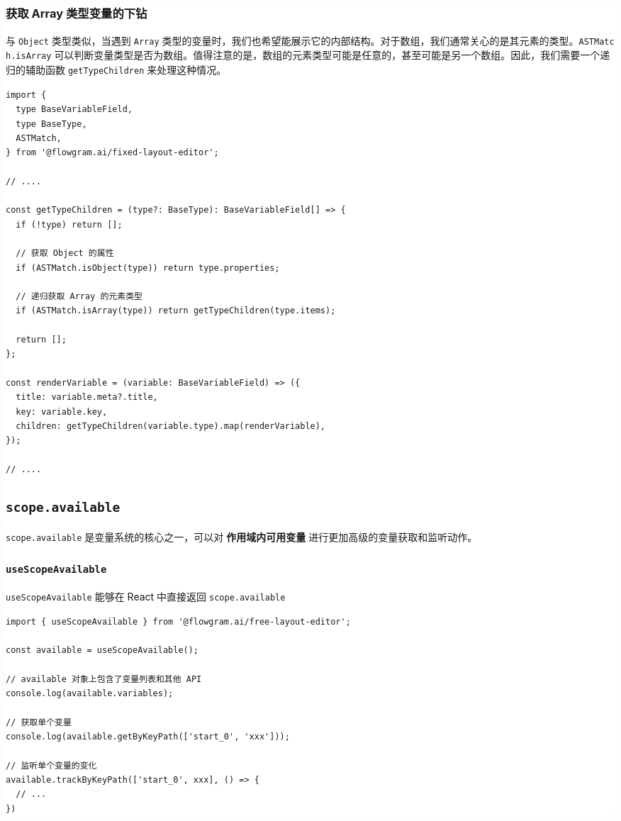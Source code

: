 ### 获取 Array 类型变量的下钻

与 `Object` 类型类似，当遇到 `Array` 类型的变量时，我们也希望能展示它的内部结构。对于数组，我们通常关心的是其元素的类型。`ASTMatch.isArray` 可以判断变量类型是否为数组。值得注意的是，数组的元素类型可能是任意的，甚至可能是另一个数组。因此，我们需要一个递归的辅助函数 `getTypeChildren` 来处理这种情况。

```tsx pure title="use-variable-tree.tsx" {13,16}
import {
  type BaseVariableField,
  type BaseType,
  ASTMatch,
} from '@flowgram.ai/fixed-layout-editor';

// ....

const getTypeChildren = (type?: BaseType): BaseVariableField[] => {
  if (!type) return [];

  // 获取 Object 的属性
  if (ASTMatch.isObject(type)) return type.properties;

  // 递归获取 Array 的元素类型
  if (ASTMatch.isArray(type)) return getTypeChildren(type.items);

  return [];
};

const renderVariable = (variable: BaseVariableField) => ({
  title: variable.meta?.title,
  key: variable.key,
  children: getTypeChildren(variable.type).map(renderVariable),
});

// ....

```

## `scope.available`

`scope.available` 是变量系统的核心之一，可以对 **作用域内可用变量** 进行更加高级的变量获取和监听动作。

### `useScopeAvailable`

`useScopeAvailable` 能够在 React 中直接返回 `scope.available`

```tsx
import { useScopeAvailable } from '@flowgram.ai/free-layout-editor';

const available = useScopeAvailable();

// available 对象上包含了变量列表和其他 API
console.log(available.variables);

// 获取单个变量
console.log(available.getByKeyPath(['start_0', 'xxx']));

// 监听单个变量的变化
available.trackByKeyPath(['start_0', xxx], () => {
  // ...
})
```
